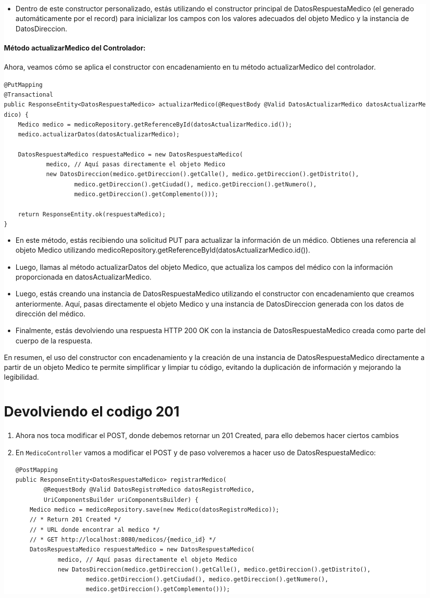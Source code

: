-   Dentro de este constructor personalizado, estás utilizando el constructor principal de DatosRespuestaMedico (el generado automáticamente por el record) para inicializar los campos con los valores adecuados del objeto Medico y la instancia de DatosDireccion.

#### Método actualizarMedico del Controlador:

Ahora, veamos cómo se aplica el constructor con encadenamiento en tu método actualizarMedico del controlador.

    @PutMapping
    @Transactional
    public ResponseEntity<DatosRespuestaMedico> actualizarMedico(@RequestBody @Valid DatosActualizarMedico datosActualizarMedico) {
        Medico medico = medicoRepository.getReferenceById(datosActualizarMedico.id());
        medico.actualizarDatos(datosActualizarMedico);

        DatosRespuestaMedico respuestaMedico = new DatosRespuestaMedico(
                medico, // Aquí pasas directamente el objeto Medico
                new DatosDireccion(medico.getDireccion().getCalle(), medico.getDireccion().getDistrito(),
                        medico.getDireccion().getCiudad(), medico.getDireccion().getNumero(),
                        medico.getDireccion().getComplemento()));

        return ResponseEntity.ok(respuestaMedico);
    }

-   En este método, estás recibiendo una solicitud PUT para actualizar la información de un médico.
    Obtienes una referencia al objeto Medico utilizando medicoRepository.getReferenceById(datosActualizarMedico.id()).

-   Luego, llamas al método actualizarDatos del objeto Medico, que actualiza los campos del médico con la información proporcionada en datosActualizarMedico.

-   Luego, estás creando una instancia de DatosRespuestaMedico utilizando el constructor con encadenamiento que creamos anteriormente. Aquí, pasas directamente el objeto Medico y una instancia de DatosDireccion generada con los datos de dirección del médico.

-   Finalmente, estás devolviendo una respuesta HTTP 200 OK con la instancia de DatosRespuestaMedico creada como parte del cuerpo de la respuesta.

En resumen, el uso del constructor con encadenamiento y la creación de una instancia de DatosRespuestaMedico directamente a partir de un objeto Medico te permite simplificar y limpiar tu código, evitando la duplicación de información y mejorando la legibilidad.

# Devolviendo el codigo 201

1.  Ahora nos toca modificar el POST, donde debemos retornar un 201 Created, para ello debemos hacer ciertos cambios

2.  En `MedicoController` vamos a modificar el POST y de paso volveremos a hacer uso de DatosRespuestaMedico:

        @PostMapping
        public ResponseEntity<DatosRespuestaMedico> registrarMedico(
                @RequestBody @Valid DatosRegistroMedico datosRegistroMedico,
                UriComponentsBuilder uriComponentsBuilder) {
            Medico medico = medicoRepository.save(new Medico(datosRegistroMedico));
            // * Return 201 Created */
            // * URL donde encontrar al medico */
            // * GET http://localhost:8080/medicos/{medico_id} */
            DatosRespuestaMedico respuestaMedico = new DatosRespuestaMedico(
                    medico, // Aquí pasas directamente el objeto Medico
                    new DatosDireccion(medico.getDireccion().getCalle(), medico.getDireccion().getDistrito(),
                            medico.getDireccion().getCiudad(), medico.getDireccion().getNumero(),
                            medico.getDireccion().getComplemento()));
